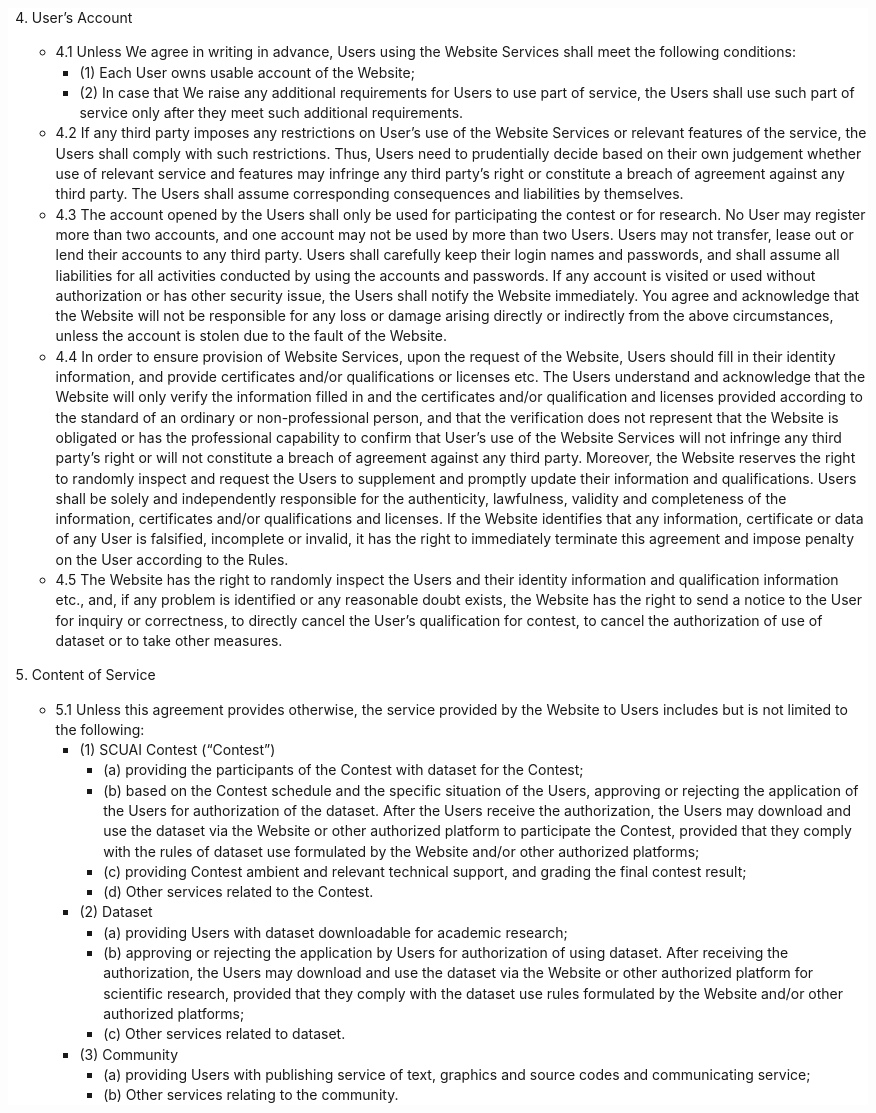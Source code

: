 4. User’s Account
    - 4.1 Unless We agree in writing in advance, Users using the Website Services shall meet the following conditions:
        - (1) Each User owns usable account of the Website;
        - (2) In case that We raise any additional requirements for Users to use part of service, the Users shall use such part of service only after they meet such additional requirements.
    - 4.2 If any third party imposes any restrictions on User’s use of the Website Services or relevant features of the service, the Users shall comply with such restrictions. Thus, Users need to prudentially decide based on their own judgement whether use of relevant service and features may infringe any third party’s right or constitute a breach of agreement against any third party. The Users shall assume corresponding consequences and liabilities by themselves.
    - 4.3 The account opened by the Users shall only be used for participating the contest or for research. No User may register more than two accounts, and one account may not be used by more than two Users. Users may not transfer, lease out or lend their accounts to any third party. Users shall carefully keep their login names and passwords, and shall assume all liabilities for all activities conducted by using the accounts and passwords. If any account is visited or used without authorization or has other security issue, the Users shall notify the Website immediately. You agree and acknowledge that the Website will not be responsible for any loss or damage arising directly or indirectly from the above circumstances, unless the account is stolen due to the fault of the Website.
    - 4.4 In order to ensure provision of Website Services, upon the request of the Website, Users should fill in their identity information, and provide certificates and/or qualifications or licenses etc. The Users understand and acknowledge that the Website will only verify the information filled in and the certificates and/or qualification and licenses provided according to the standard of an ordinary or non-professional person, and that the verification does not represent that the Website is obligated or has the professional capability to confirm that User’s use of the Website Services will not infringe any third party’s right or will not constitute a breach of agreement against any third party. Moreover, the Website reserves the right to randomly inspect and request the Users to supplement and promptly update their information and qualifications. Users shall be solely and independently responsible for the authenticity, lawfulness, validity and completeness of the information, certificates and/or qualifications and licenses. If the Website identifies that any information, certificate or data of any User is falsified, incomplete or invalid, it has the right to immediately terminate this agreement and impose penalty on the User according to the Rules.
    - 4.5 The Website has the right to randomly inspect the Users and their identity information and qualification information etc., and, if any problem is identified or any reasonable doubt exists, the Website has the right to send a notice to the User for inquiry or correctness, to directly cancel the User’s qualification for contest, to cancel the authorization of use of dataset or to take other measures.

5. Content of Service
    - 5.1 Unless this agreement provides otherwise, the service provided by the Website to Users includes but is not limited to the following:
        - (1) SCUAI Contest (“Contest”)
            - (a) providing the participants of the Contest with dataset for the Contest;
            - (b) based on the Contest schedule and the specific situation of the Users, approving or rejecting the application of the Users for authorization of the dataset. After the Users receive the authorization, the Users may download and use the dataset via the Website or other authorized platform to participate the Contest, provided that they comply with the rules of dataset use formulated by the Website and/or other authorized platforms;
            - (c) providing Contest ambient and relevant technical support, and grading the final contest result;
            - (d) Other services related to the Contest.
        - (2) Dataset
            - (a) providing Users with dataset downloadable for academic research;
            - (b) approving or rejecting the application by Users for authorization of using dataset. After receiving the authorization, the Users may download and use the dataset via the Website or other authorized platform for scientific research, provided that they comply with the dataset use rules formulated by the Website and/or other authorized platforms;
            - (c) Other services related to dataset.
        - (3) Community
            - (a) providing Users with publishing service of text, graphics and source codes and communicating service;
            - (b) Other services relating to the community.
